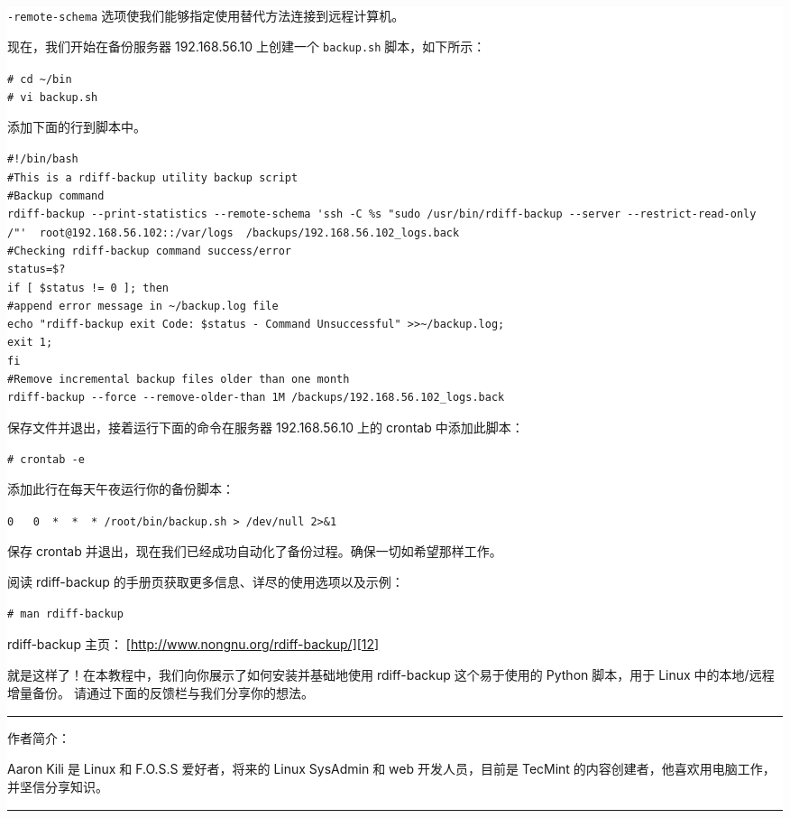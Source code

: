 `-remote-schema` 选项使我们能够指定使用替代方法连接到远程计算机。

现在，我们开始在备份服务器 192.168.56.10 上创建一个 `backup.sh` 脚本，如下所示：

```
# cd ~/bin
# vi backup.sh
```

添加下面的行到脚本中。

```
#!/bin/bash
#This is a rdiff-backup utility backup script
#Backup command
rdiff-backup --print-statistics --remote-schema 'ssh -C %s "sudo /usr/bin/rdiff-backup --server --restrict-read-only  /"'  root@192.168.56.102::/var/logs  /backups/192.168.56.102_logs.back
#Checking rdiff-backup command success/error
status=$?
if [ $status != 0 ]; then
#append error message in ~/backup.log file
echo "rdiff-backup exit Code: $status - Command Unsuccessful" >>~/backup.log;
exit 1;
fi
#Remove incremental backup files older than one month
rdiff-backup --force --remove-older-than 1M /backups/192.168.56.102_logs.back
```

保存文件并退出，接着运行下面的命令在服务器 192.168.56.10 上的 crontab 中添加此脚本：

```
# crontab -e
```

添加此行在每天午夜运行你的备份脚本：

```
0   0  *  *  * /root/bin/backup.sh > /dev/null 2>&1
```

保存 crontab 并退出，现在我们已经成功自动化了备份过程。确保一切如希望那样工作。

阅读 rdiff-backup 的手册页获取更多信息、详尽的使用选项以及示例：

```
# man rdiff-backup
```

rdiff-backup 主页： [http://www.nongnu.org/rdiff-backup/][12]

就是这样了！在本教程中，我们向你展示了如何安装并基础地使用 rdiff-backup 这个易于使用的 Python 脚本，用于 Linux 中的本地/远程增量备份。 请通过下面的反馈栏与我们分享你的想法。

--------------------------------------------------------------------------------

作者简介：

Aaron Kili 是 Linux 和 F.O.S.S 爱好者，将来的 Linux SysAdmin 和 web 开发人员，目前是 TecMint 的内容创建者，他喜欢用电脑工作，并坚信分享知识。


------------
